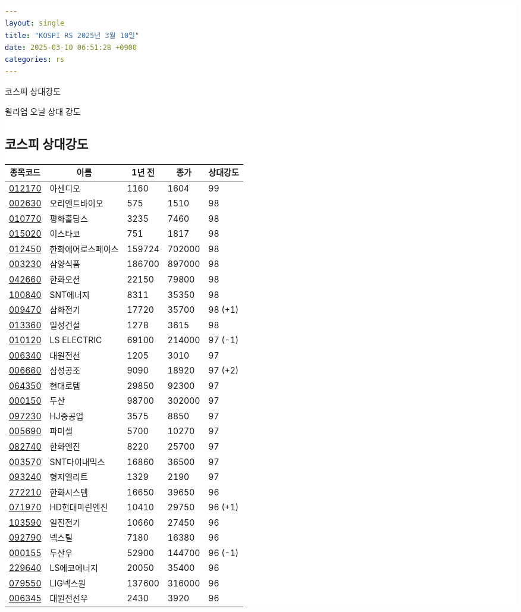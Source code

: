 ```yaml
---
layout: single
title: "KOSPI RS 2025년 3월 10일"
date: 2025-03-10 06:51:28 +0900
categories: rs
---
```

코스피 상대강도

윌리엄 오닐 상대 강도

## 코스피 상대강도

|종목코드|이름|1년 전|종가|상대강도|
|------|---|-----|--|------|
|[012170](https://finance.daum.net/quotes/A012170)|아센디오|1160|1604|99 |
|[002630](https://finance.daum.net/quotes/A002630)|오리엔트바이오|575|1510|98 |
|[010770](https://finance.daum.net/quotes/A010770)|평화홀딩스|3235|7460|98 |
|[015020](https://finance.daum.net/quotes/A015020)|이스타코|751|1817|98 |
|[012450](https://finance.daum.net/quotes/A012450)|한화에어로스페이스|159724|702000|98 |
|[003230](https://finance.daum.net/quotes/A003230)|삼양식품|186700|897000|98 |
|[042660](https://finance.daum.net/quotes/A042660)|한화오션|22150|79800|98 |
|[100840](https://finance.daum.net/quotes/A100840)|SNT에너지|8311|35350|98 |
|[009470](https://finance.daum.net/quotes/A009470)|삼화전기|17720|35700|98 (+1)|
|[013360](https://finance.daum.net/quotes/A013360)|일성건설|1278|3615|98 |
|[010120](https://finance.daum.net/quotes/A010120)|LS ELECTRIC|69100|214000|97 (-1)|
|[006340](https://finance.daum.net/quotes/A006340)|대원전선|1205|3010|97 |
|[006660](https://finance.daum.net/quotes/A006660)|삼성공조|9090|18920|97 (+2)|
|[064350](https://finance.daum.net/quotes/A064350)|현대로템|29850|92300|97 |
|[000150](https://finance.daum.net/quotes/A000150)|두산|98700|302000|97 |
|[097230](https://finance.daum.net/quotes/A097230)|HJ중공업|3575|8850|97 |
|[005690](https://finance.daum.net/quotes/A005690)|파미셀|5700|10270|97 |
|[082740](https://finance.daum.net/quotes/A082740)|한화엔진|8220|25700|97 |
|[003570](https://finance.daum.net/quotes/A003570)|SNT다이내믹스|16860|36500|97 |
|[093240](https://finance.daum.net/quotes/A093240)|형지엘리트|1329|2190|97 |
|[272210](https://finance.daum.net/quotes/A272210)|한화시스템|16650|39650|96 |
|[071970](https://finance.daum.net/quotes/A071970)|HD현대마린엔진|10410|29750|96 (+1)|
|[103590](https://finance.daum.net/quotes/A103590)|일진전기|10660|27450|96 |
|[092790](https://finance.daum.net/quotes/A092790)|넥스틸|7180|16380|96 |
|[000155](https://finance.daum.net/quotes/A000155)|두산우|52900|144700|96 (-1)|
|[229640](https://finance.daum.net/quotes/A229640)|LS에코에너지|20050|35400|96 |
|[079550](https://finance.daum.net/quotes/A079550)|LIG넥스원|137600|316000|96 |
|[006345](https://finance.daum.net/quotes/A006345)|대원전선우|2430|3920|96 |